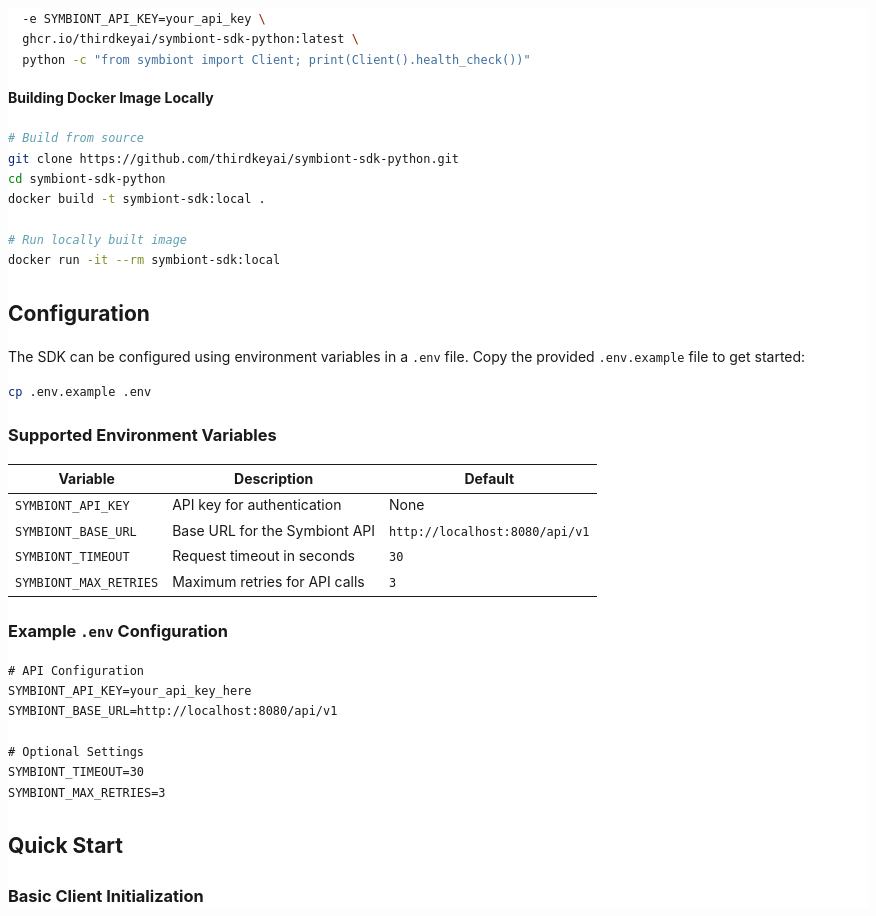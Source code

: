 ```bash
  -e SYMBIONT_API_KEY=your_api_key \
  ghcr.io/thirdkeyai/symbiont-sdk-python:latest \
  python -c "from symbiont import Client; print(Client().health_check())"
```

#### Building Docker Image Locally

```bash
# Build from source
git clone https://github.com/thirdkeyai/symbiont-sdk-python.git
cd symbiont-sdk-python
docker build -t symbiont-sdk:local .

# Run locally built image
docker run -it --rm symbiont-sdk:local
```

## Configuration

The SDK can be configured using environment variables in a `.env` file. Copy the provided `.env.example` file to get started:

```bash
cp .env.example .env
```

### Supported Environment Variables

| Variable | Description | Default |
|----------|-------------|---------|
| `SYMBIONT_API_KEY` | API key for authentication | None |
| `SYMBIONT_BASE_URL` | Base URL for the Symbiont API | `http://localhost:8080/api/v1` |
| `SYMBIONT_TIMEOUT` | Request timeout in seconds | `30` |
| `SYMBIONT_MAX_RETRIES` | Maximum retries for API calls | `3` |

### Example `.env` Configuration

```env
# API Configuration
SYMBIONT_API_KEY=your_api_key_here
SYMBIONT_BASE_URL=http://localhost:8080/api/v1

# Optional Settings
SYMBIONT_TIMEOUT=30
SYMBIONT_MAX_RETRIES=3
```

## Quick Start

### Basic Client Initialization
